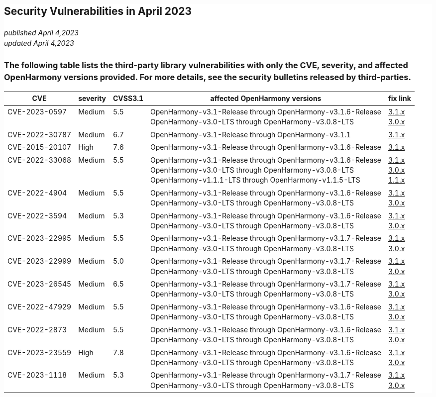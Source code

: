 ## Security Vulnerabilities in April 2023
_published April 4,2023_<br/>
_updated April 4,2023_

### The following table lists the third-party library vulnerabilities with only the CVE, severity, and affected OpenHarmony versions provided. For more details, see the security bulletins released by third-parties.
| CVE | severity | CVSS3.1 | affected OpenHarmony versions | fix link |
| --- | -------- | ------- | ----------------------------- | -------- |
| CVE-2023-0597  | Medium  | 5.5 | OpenHarmony-v3.1-Release through OpenHarmony-v3.1.6-Release<br/>OpenHarmony-v3.0-LTS through OpenHarmony-v3.0.8-LTS                                                     | [3.1.x](https://gitee.com/openharmony/kernel_linux_5.10/pulls/705)<br/>[3.0.x](https://gitee.com/openharmony/kernel_linux_5.10/pulls/706)                                                                              |
| CVE-2022-30787 | Medium  | 6.7 | OpenHarmony-v3.1-Release through OpenHarmony-v3.1.1                                                                                                                     | [3.1.x](https://gitee.com/openharmony/third_party_ntfs-3g/pulls/18)                                                                                                                                                    |
| CVE-2015-20107 | High    | 7.6 | OpenHarmony-v3.1-Release through OpenHarmony-v3.1.6-Release                                                                                                             | [3.1.x](https://gitee.com/openharmony/third_party_python/pulls/45)                                                                                                                                                     |
| CVE-2022-33068 | Medium  | 5.5 | OpenHarmony-v3.1-Release through OpenHarmony-v3.1.6-Release<br/>OpenHarmony-v3.0-LTS through OpenHarmony-v3.0.8-LTS<br/>OpenHarmony-v1.1.1-LTS through OpenHarmony-v1.1.5-LTS  | [3.1.x](https://gitee.com/openharmony/third_party_harfbuzz/pulls/47)<br/>[3.0.x](https://gitee.com/openharmony/third_party_harfbuzz/pulls/48)<br/>[1.1.x](https://gitee.com/openharmony/third_party_harfbuzz/pulls/49)  |
| CVE-2022-4904  | Medium  | 5.5 | OpenHarmony-v3.1-Release through OpenHarmony-v3.1.6-Release<br/>OpenHarmony-v3.0-LTS through OpenHarmony-v3.0.8-LTS                                                     | [3.1.x](https://gitee.com/openharmony/third_party_cares/pulls/12)<br/>[3.0.x](https://gitee.com/openharmony/third_party_cares/pulls/11)                                                                                |
| CVE-2022-3594  | Medium  | 5.3 | OpenHarmony-v3.1-Release through OpenHarmony-v3.1.6-Release<br/>OpenHarmony-v3.0-LTS through OpenHarmony-v3.0.8-LTS                                                     | [3.1.x](https://gitee.com/openharmony/kernel_linux_4.19/pulls/100)<br/>[3.0.x](https://gitee.com/openharmony/kernel_linux_4.19/pulls/101)                                                                              |
| CVE-2023-22995 | Medium  | 5.5 | OpenHarmony-v3.1-Release through OpenHarmony-v3.1.7-Release<br/>OpenHarmony-v3.0-LTS through OpenHarmony-v3.0.8-LTS                                                     | [3.1.x](https://gitee.com/openharmony/kernel_linux_5.10/pulls/725)<br/>[3.0.x](https://gitee.com/openharmony/kernel_linux_5.10/pulls/726)                                                                              |
| CVE-2023-22999 | Medium  | 5.0 | OpenHarmony-v3.1-Release through OpenHarmony-v3.1.7-Release<br/>OpenHarmony-v3.0-LTS through OpenHarmony-v3.0.8-LTS                                                     | [3.1.x](https://gitee.com/openharmony/kernel_linux_5.10/pulls/733)<br/>[3.0.x](https://gitee.com/openharmony/kernel_linux_5.10/pulls/734)                                                                              |
| CVE-2023-26545 | Medium  | 6.5 | OpenHarmony-v3.1-Release through OpenHarmony-v3.1.7-Release<br/>OpenHarmony-v3.0-LTS through OpenHarmony-v3.0.8-LTS                                                     | [3.1.x](https://gitee.com/openharmony/kernel_linux_5.10/pulls/725)<br/>[3.0.x](https://gitee.com/openharmony/kernel_linux_5.10/pulls/726)                                                                              |
| CVE-2022-47929 | Medium  | 5.5 | OpenHarmony-v3.1-Release through OpenHarmony-v3.1.6-Release<br/>OpenHarmony-v3.0-LTS through OpenHarmony-v3.0.8-LTS                                                     | [3.1.x](https://gitee.com/openharmony/kernel_linux_4.19/pulls/103)<br/>[3.0.x](https://gitee.com/openharmony/kernel_linux_4.19/pulls/104)                                                                              |
| CVE-2022-2873  | Medium  | 5.5 | OpenHarmony-v3.1-Release through OpenHarmony-v3.1.6-Release<br/>OpenHarmony-v3.0-LTS through OpenHarmony-v3.0.8-LTS                                                     | [3.1.x](https://gitee.com/openharmony/kernel_linux_4.19/pulls/103)<br/>[3.0.x](https://gitee.com/openharmony/kernel_linux_4.19/pulls/104)                                                                              |
| CVE-2023-23559 | High    | 7.8 | OpenHarmony-v3.1-Release through OpenHarmony-v3.1.6-Release<br/>OpenHarmony-v3.0-LTS through OpenHarmony-v3.0.8-LTS                                                     | [3.1.x](https://gitee.com/openharmony/kernel_linux_4.19/pulls/103)<br/>[3.0.x](https://gitee.com/openharmony/kernel_linux_4.19/pulls/104)                                                                              |
| CVE-2023-1118  | Medium  | 5.3 | OpenHarmony-v3.1-Release through OpenHarmony-v3.1.7-Release<br/>OpenHarmony-v3.0-LTS through OpenHarmony-v3.0.8-LTS                                                     | [3.1.x](https://gitee.com/openharmony/kernel_linux_5.10/pulls/725)<br/>[3.0.x](https://gitee.com/openharmony/kernel_linux_5.10/pulls/726)                                                                              |